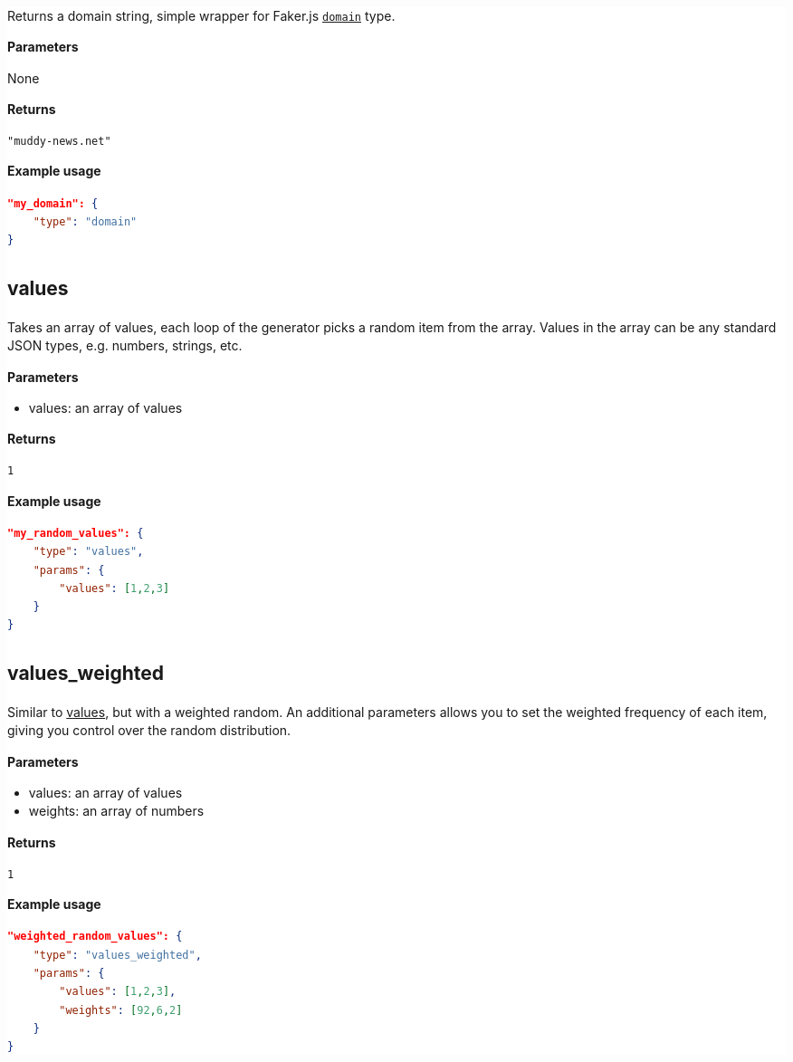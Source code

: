 Returns a domain string, simple wrapper for Faker.js [`domain`](https://fakerjs.dev/api/internet.html#domainname) type.

**Parameters**

None

**Returns**

`"muddy-news.net"`

**Example usage**

```json
"my_domain": {
    "type": "domain"
}
```

## values

Takes an array of values, each loop of the generator picks a random item from the array. Values in the array can be any standard JSON types, e.g. numbers, strings, etc.

**Parameters**

- values: an array of values

**Returns**

`1`

**Example usage**

```json
"my_random_values": {
    "type": "values",
    "params": {
        "values": [1,2,3]
    }
}
```

## values_weighted

Similar to [values](#values), but with a weighted random. An additional parameters allows you to set the weighted frequency of each item, giving you control over the random distribution.

**Parameters**

- values: an array of values
- weights: an array of numbers

**Returns**

`1`

**Example usage**

```json
"weighted_random_values": {
    "type": "values_weighted",
    "params": {
        "values": [1,2,3],
        "weights": [92,6,2]
    }
}
```
